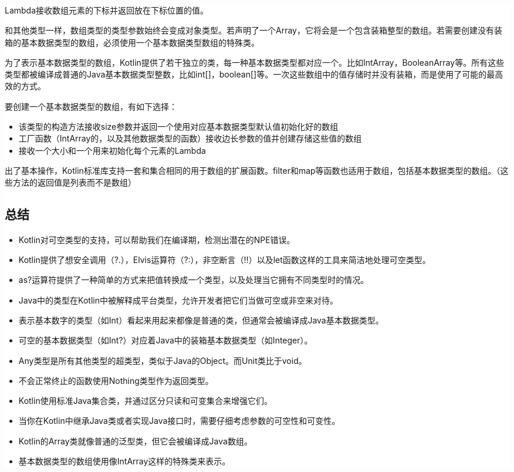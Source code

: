 Lambda接收数组元素的下标并返回放在下标位置的值。

和其他类型一样，数组类型的类型参数始终会变成对象类型。若声明了一个Array<Int>，它将会是一个包含装箱整型的数组。若需要创建没有装箱的基本数据类型的数组，必须使用一个基本数据类型数组的特殊类。

为了表示基本数据类型的数组，Kotlin提供了若干独立的类，每一种基本数据类型都对应一个。比如IntArray，BooleanArray等。所有这些类型都被编译成普通的Java基本数据类型整数，比如int[]，boolean[]等。一次这些数组中的值存储时并没有装箱，而是使用了可能的最高效的方式。

要创建一个基本数据类型的数组，有如下选择：

* 该类型的构造方法接收size参数并返回一个使用对应基本数据类型默认值初始化好的数组
* 工厂函数（IntArray的，以及其他数据类型的函数）接收边长参数的值并创建存储这些值的数组
* 接收一个大小和一个用来初始化每个元素的Lambda

出了基本操作，Kotlin标准库支持一套和集合相同的用于数组的扩展函数。filter和map等函数也适用于数组，包括基本数据类型的数组。（这些方法的返回值是列表而不是数组）

## 总结

* Kotlin对可空类型的支持，可以帮助我们在编译期，检测出潜在的NPE错误。

* Kotlin提供了想安全调用（?.），Elvis运算符（?:），非空断言（!!）以及let函数这样的工具来简洁地处理可空类型。

* as?运算符提供了一种简单的方式来把值转换成一个类型，以及处理当它拥有不同类型时的情况。

* Java中的类型在Kotlin中被解释成平台类型，允许开发者把它们当做可空或非空来对待。

* 表示基本数字的类型（如Int）看起来用起来都像是普通的类，但通常会被编译成Java基本数据类型。

* 可空的基本数据类型（如Int?）对应着Java中的装箱基本数据类型（如Integer）。

* Any类型是所有其他类型的超类型，类似于Java的Object。而Unit类比于void。

* 不会正常终止的函数使用Nothing类型作为返回类型。

* Kotlin使用标准Java集合类，并通过区分只读和可变集合来增强它们。

* 当你在Kotlin中继承Java类或者实现Java接口时，需要仔细考虑参数的可空性和可变性。

* Kotlin的Array类就像普通的泛型类，但它会被编译成Java数组。

* 基本数据类型的数组使用像IntArray这样的特殊类来表示。
